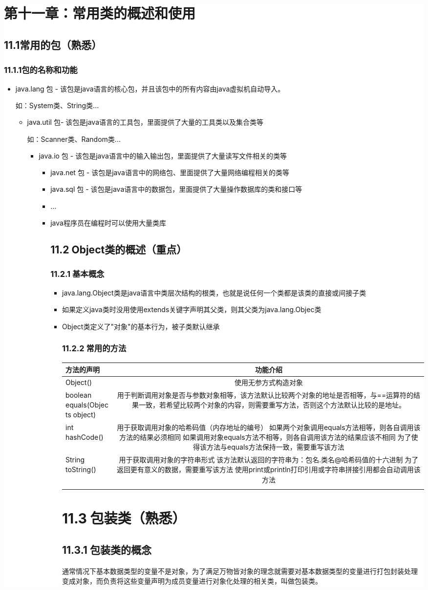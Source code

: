 # 第十一章：常用类的概述和使用

## 11.1常用的包（熟悉）

### 11.1.1包的名称和功能

* java.lang 包 - 该包是java语言的核心包，并且该包中的所有内容由java虚拟机自动导入。

  如：System类、String类...

  * java.util 包- 该包是java语言的工具包，里面提供了大量的工具类以及集合类等

    如：Scanner类、Random类...

    * java.io 包 - 该包是java语言中的输入输出包，里面提供了大量读写文件相关的类等
      * java.net 包 - 该包是java语言中的网络包、里面提供了大量网络编程相关的类等
      
      * java.sql 包 - 该包是java语言中的数据包，里面提供了大量操作数据库的类和接口等
      
      * ...
      
      * java程序员在编程时可以使用大量类库
      
        ## 11.2 Object类的概述（重点）
      
        ### 11.2.1 基本概念
      
        * java.lang.Object类是java语言中类层次结构的根类，也就是说任何一个类都是该类的直接或间接子类
      
        * 如果定义java类时没用使用extends关键字声明其父类，则其父类为java.lang.Objec类
      
        * Object类定义了"对象"的基本行为，被子类默认继承
      
          ### 11.2.2 常用的方法
      
          | 方法的声明                     |                           功能介绍                           |
          | ------------------------------ | :----------------------------------------------------------: |
          | Object()                       |                     使用无参方式构造对象                     |
          | boolean equals(Objects object) | 用于判断调用对象是否与参数对象相等，该方法默认比较两个对象的地址是否相等，与==运算符的结果一致，若希望比较两个对象的内容，则需要重写方法，否则这个方法默认比较的是地址。 |
          | int hashCode()                 | 用于获取调用对象的哈希码值（内存地址的编号） 如果两个对象调用equals方法相等，则各自调用该方法的结果必须相同  如果调用对象equals方法不相等，则各自调用该方法的结果应该不相同  为了使得该方法与equals方法保持一致，需要重写该方法 |
          | String toString()              | 用于获取调用对象的字符串形式  该方法默认返回的字符串为：包名.类名@哈希码值的十六进制  为了返回更有意义的数据，需要重写该方法  使用print或println打印引用或字符串拼接引用都会自动调用该方法 |
          |                                |                                                              |
      
          # 11.3 包装类（熟悉）
          
          ## 11.3.1 包装类的概念
          
          ​			通常情况下基本数据类型的变量不是对象，为了满足万物皆对象的理念就需要对基本数据类型的变量进行打包封装处理变成对象，而负责将这些变量声明为成员变量进行对象化处理的相关类，叫做包装类。
          